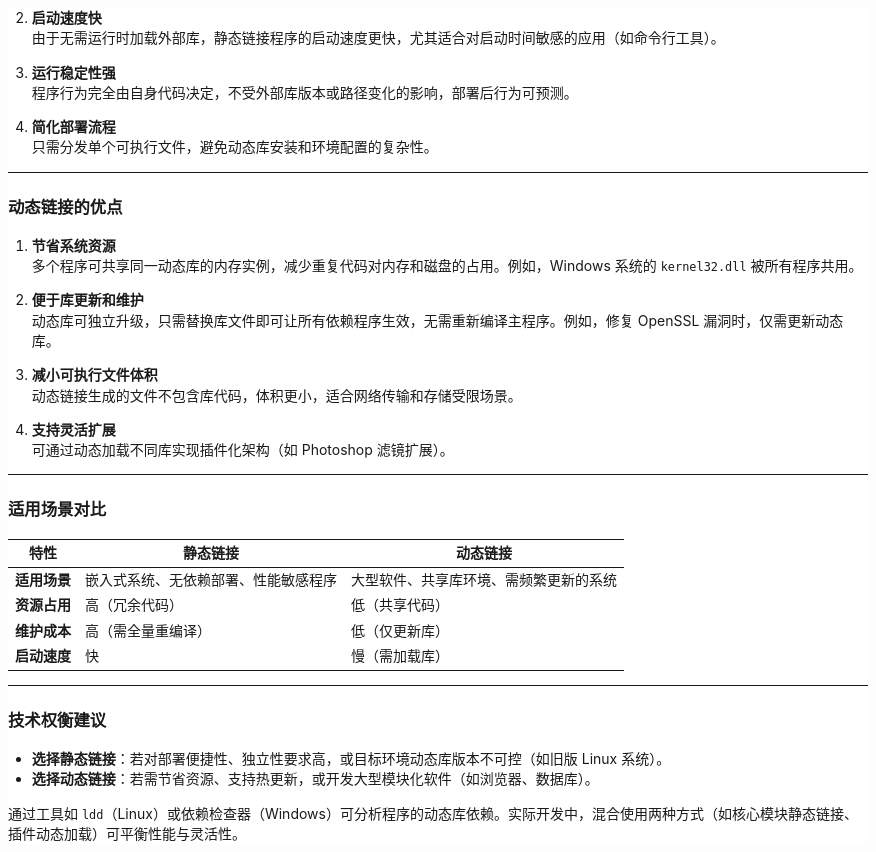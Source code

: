 2. **启动速度快**  
   由于无需运行时加载外部库，静态链接程序的启动速度更快，尤其适合对启动时间敏感的应用（如命令行工具）。

3. **运行稳定性强**  
   程序行为完全由自身代码决定，不受外部库版本或路径变化的影响，部署后行为可预测。

4. **简化部署流程**  
   只需分发单个可执行文件，避免动态库安装和环境配置的复杂性。

---

### **动态链接的优点**
1. **节省系统资源**  
   多个程序可共享同一动态库的内存实例，减少重复代码对内存和磁盘的占用。例如，Windows 系统的 `kernel32.dll` 被所有程序共用。

2. **便于库更新和维护**  
   动态库可独立升级，只需替换库文件即可让所有依赖程序生效，无需重新编译主程序。例如，修复 OpenSSL 漏洞时，仅需更新动态库。

3. **减小可执行文件体积**  
   动态链接生成的文件不包含库代码，体积更小，适合网络传输和存储受限场景。

4. **支持灵活扩展**  
   可通过动态加载不同库实现插件化架构（如 Photoshop 滤镜扩展）。

---

### **适用场景对比**
| **特性**          | **静态链接**                     | **动态链接**                     |
|-------------------|---------------------------------|----------------------------------|
| **适用场景**       | 嵌入式系统、无依赖部署、性能敏感程序 | 大型软件、共享库环境、需频繁更新的系统 |
| **资源占用**       | 高（冗余代码）                   | 低（共享代码）                   |
| **维护成本**       | 高（需全量重编译）               | 低（仅更新库）                   |
| **启动速度**       | 快                              | 慢（需加载库）                   |

---

### **技术权衡建议**
- **选择静态链接**：若对部署便捷性、独立性要求高，或目标环境动态库版本不可控（如旧版 Linux 系统）。
- **选择动态链接**：若需节省资源、支持热更新，或开发大型模块化软件（如浏览器、数据库）。

通过工具如 `ldd`（Linux）或依赖检查器（Windows）可分析程序的动态库依赖。实际开发中，混合使用两种方式（如核心模块静态链接、插件动态加载）可平衡性能与灵活性。